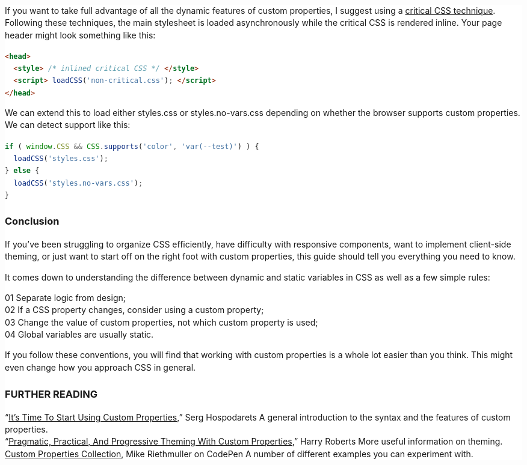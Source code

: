 If you want to take full advantage of all the dynamic features of custom properties, I suggest using a <a href="https://www.smashingmagazine.com/2015/08/understanding-critical-css/">critical CSS technique</a>. Following these techniques, the main stylesheet is loaded asynchronously while the critical CSS is rendered inline. Your page header might look something like this:
``` html
<head>
  <style> /* inlined critical CSS */ </style>
  <script> loadCSS('non-critical.css'); </script>
</head>
```
We can extend this to load either styles.css or styles.no-vars.css depending on whether the browser supports custom properties. We can detect support like this:
``` javascript
if ( window.CSS && CSS.supports('color', 'var(--test)') ) {
  loadCSS('styles.css');
} else {
  loadCSS('styles.no-vars.css');
}
```
### Conclusion
If you’ve been struggling to organize CSS efficiently, have difficulty with responsive components, want to implement client-side theming, or just want to start off on the right foot with custom properties, this guide should tell you everything you need to know.

It comes down to understanding the difference between dynamic and static variables in CSS as well as a few simple rules:

01  Separate logic from design;<br/>
02  If a CSS property changes, consider using a custom property;<br/>
03  Change the value of custom properties, not which custom property is used;<br/>
04  Global variables are usually static.<br/>

If you follow these conventions, you will find that working with custom properties is a whole lot easier than you think. This might even change how you approach CSS in general.
### FURTHER READING
“<a href="https://www.smashingmagazine.com/2017/04/start-using-css-custom-properties/">It’s Time To Start Using Custom Properties</a>,” Serg Hospodarets
A general introduction to the syntax and the features of custom properties.<br/>
“<a href="https://csswizardry.com/2016/10/pragmatic-practical-progressive-theming-with-custom-properties/">Pragmatic, Practical, And Progressive Theming With Custom Properties</a>,” Harry Roberts
More useful information on theming.<br/>
<a href="https://codepen.io/collection/naJLrB/">Custom Properties Collection</a>, Mike Riethmuller on CodePen
A number of different examples you can experiment with.
